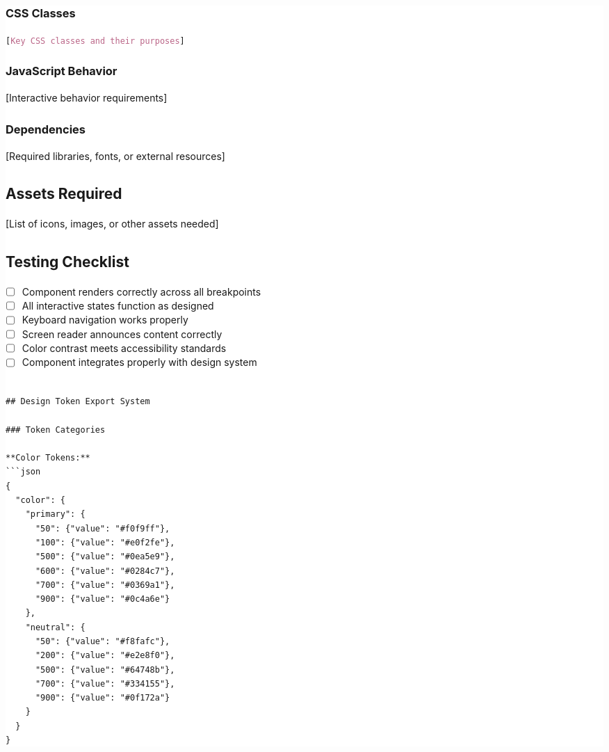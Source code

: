 ### CSS Classes
```css
[Key CSS classes and their purposes]
```

### JavaScript Behavior
[Interactive behavior requirements]

### Dependencies
[Required libraries, fonts, or external resources]

## Assets Required
[List of icons, images, or other assets needed]

## Testing Checklist
- [ ] Component renders correctly across all breakpoints
- [ ] All interactive states function as designed
- [ ] Keyboard navigation works properly
- [ ] Screen reader announces content correctly
- [ ] Color contrast meets accessibility standards
- [ ] Component integrates properly with design system
```

## Design Token Export System

### Token Categories

**Color Tokens:**
```json
{
  "color": {
    "primary": {
      "50": {"value": "#f0f9ff"},
      "100": {"value": "#e0f2fe"},
      "500": {"value": "#0ea5e9"},
      "600": {"value": "#0284c7"},
      "700": {"value": "#0369a1"},
      "900": {"value": "#0c4a6e"}
    },
    "neutral": {
      "50": {"value": "#f8fafc"},
      "200": {"value": "#e2e8f0"},
      "500": {"value": "#64748b"},
      "700": {"value": "#334155"},
      "900": {"value": "#0f172a"}
    }
  }
}
```
